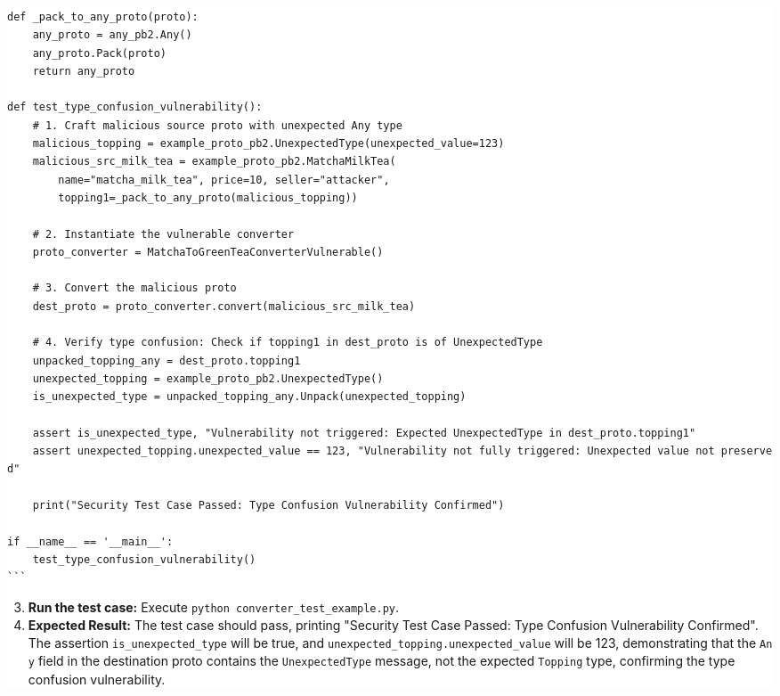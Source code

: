     def _pack_to_any_proto(proto):
        any_proto = any_pb2.Any()
        any_proto.Pack(proto)
        return any_proto

    def test_type_confusion_vulnerability():
        # 1. Craft malicious source proto with unexpected Any type
        malicious_topping = example_proto_pb2.UnexpectedType(unexpected_value=123)
        malicious_src_milk_tea = example_proto_pb2.MatchaMilkTea(
            name="matcha_milk_tea", price=10, seller="attacker",
            topping1=_pack_to_any_proto(malicious_topping))

        # 2. Instantiate the vulnerable converter
        proto_converter = MatchaToGreenTeaConverterVulnerable()

        # 3. Convert the malicious proto
        dest_proto = proto_converter.convert(malicious_src_milk_tea)

        # 4. Verify type confusion: Check if topping1 in dest_proto is of UnexpectedType
        unpacked_topping_any = dest_proto.topping1
        unexpected_topping = example_proto_pb2.UnexpectedType()
        is_unexpected_type = unpacked_topping_any.Unpack(unexpected_topping)

        assert is_unexpected_type, "Vulnerability not triggered: Expected UnexpectedType in dest_proto.topping1"
        assert unexpected_topping.unexpected_value == 123, "Vulnerability not fully triggered: Unexpected value not preserved"

        print("Security Test Case Passed: Type Confusion Vulnerability Confirmed")

    if __name__ == '__main__':
        test_type_confusion_vulnerability()
    ```

3.  **Run the test case:** Execute `python converter_test_example.py`.
4.  **Expected Result:** The test case should pass, printing "Security Test Case Passed: Type Confusion Vulnerability Confirmed". The assertion `is_unexpected_type` will be true, and `unexpected_topping.unexpected_value` will be 123, demonstrating that the `Any` field in the destination proto contains the `UnexpectedType` message, not the expected `Topping` type, confirming the type confusion vulnerability.